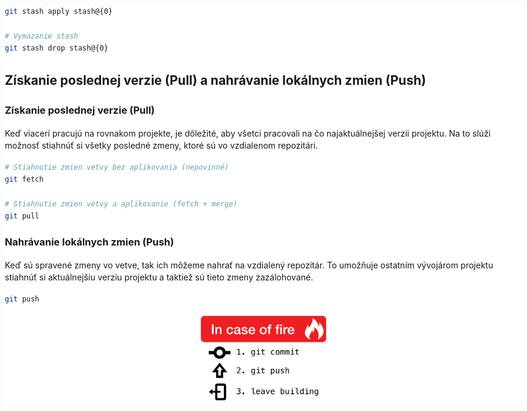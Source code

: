 ```bash
git stash apply stash@{0}

# Vymazanie stash
git stash drop stash@{0}
```

## Získanie poslednej verzie (Pull) a nahrávanie lokálnych zmien (Push)

### Získanie poslednej verzie (Pull)
Keď viacerí pracujú na rovnakom projekte, je dôležité, aby všetci pracovali na čo najaktuálnejšej verzii projektu. Na to slúži možnosť stiahnúť si všetky posledné zmeny, ktoré sú vo vzdialenom repozitári.

```bash
# Stiahnutie zmien vetvy bez aplikovania (nepovinné)
git fetch

# Stiahnutie zmien vetvy a aplikovanie (fetch + merge)
git pull
```

### Nahrávanie lokálnych zmien (Push)
Keď sú spravené zmeny vo vetve, tak ich môžeme nahrať na vzdialený repozitár. To umožňuje ostatním vývojárom projektu stiahnúť si aktuálnejšiu verziu projektu a taktiež sú tieto zmeny zazálohované.

```bash
git push
```

<p align="center">
    <img src="images/in-case-of-fire.png" width=300px>
</p>

